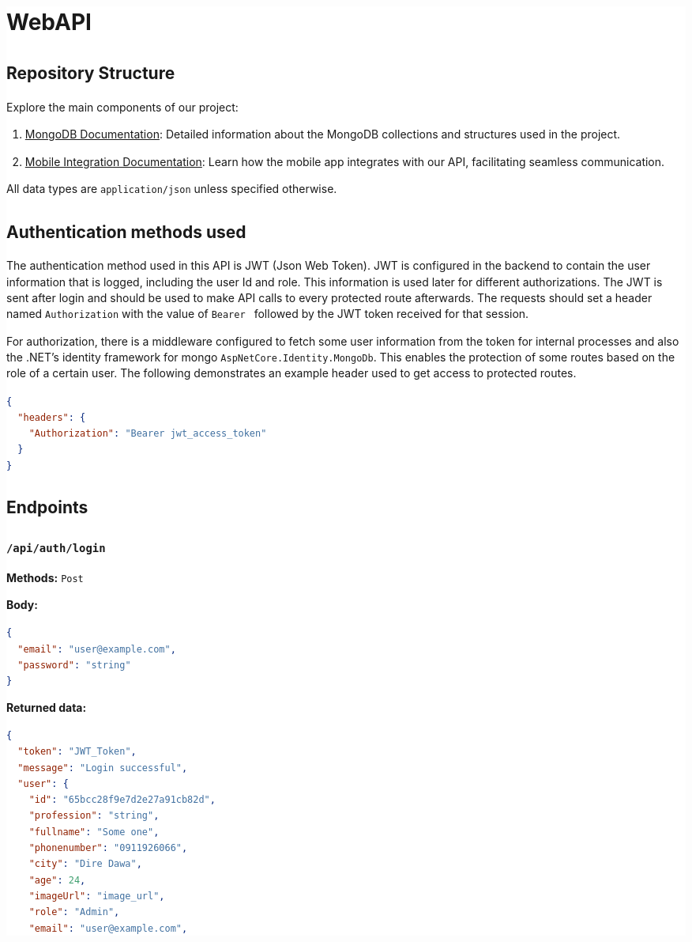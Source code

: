 # WebAPI

## Repository Structure

Explore the main components of our project:

1. [MongoDB Documentation](./mongodb_structure.md): Detailed information about the MongoDB collections and structures used in the project.

2. [Mobile Integration Documentation](./mobile_app_integration.md): Learn how the mobile app integrates with our API, facilitating seamless communication.

All data types are `application/json` unless specified otherwise.

## Authentication methods used

The authentication method used in this API is JWT (Json Web Token). JWT is configured in the backend to contain the user information that is logged, including the user Id and role. This information is used later for different authorizations. The JWT is sent after login and should be used to make API calls to every protected route afterwards. The requests should set a header named `Authorization` with the value of `Bearer ` followed by the JWT token received for that session.

For authorization, there is a middleware configured to fetch some user information from the token for internal processes and also the .NET’s identity framework for mongo `AspNetCore.Identity.MongoDb`. This enables the protection of some routes based on the role of a certain user. The following demonstrates an example header used to get access to protected routes.

```json
{
  "headers": {
    "Authorization": "Bearer jwt_access_token"
  }
}
```

## Endpoints

### `/api/auth/login`

**Methods:** `Post`

**Body:**

```json
{
  "email": "user@example.com",
  "password": "string"
}
```

**Returned data:**

```json
{
  "token": "JWT_Token",
  "message": "Login successful",
  "user": {
    "id": "65bcc28f9e7d2e27a91cb82d",
    "profession": "string",
    "fullname": "Some one",
    "phonenumber": "0911926066",
    "city": "Dire Dawa",
    "age": 24,
    "imageUrl": "image_url",
    "role": "Admin",
    "email": "user@example.com",
```